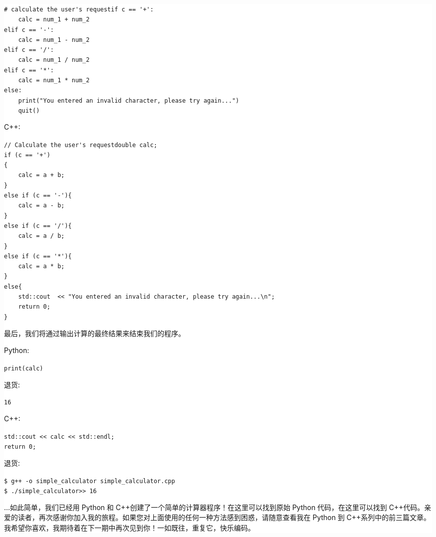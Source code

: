 ```
# calculate the user's requestif c == '+':
    calc = num_1 + num_2
elif c == '-':
    calc = num_1 - num_2
elif c == '/':
    calc = num_1 / num_2
elif c == '*':
    calc = num_1 * num_2
else:
    print("You entered an invalid character, please try again...")
    quit()
```

C++:

```
// Calculate the user's requestdouble calc;
if (c == '+')
{
    calc = a + b;
}
else if (c == '-'){
    calc = a - b;
}
else if (c == '/'){
    calc = a / b;
}
else if (c == '*'){
    calc = a * b;
}
else{
    std::cout  << "You entered an invalid character, please try again...\n";
    return 0;
}
```

最后，我们将通过输出计算的最终结果来结束我们的程序。

Python:

```
print(calc)
```

退货:

```
16
```

C++:

```
std::cout << calc << std::endl;
return 0;
```

退货:

```
$ g++ -o simple_calculator simple_calculator.cpp
$ ./simple_calculator>> 16
```

…如此简单，我们已经用 Python 和 C++创建了一个简单的计算器程序！在这里可以找到原始 Python 代码，在这里可以找到 C++代码。亲爱的读者，再次感谢你加入我的旅程。如果您对上面使用的任何一种方法感到困惑，请随意查看我在 Python 到 C++系列中的前三篇文章。我希望你喜欢，我期待着在下一期中再次见到你！一如既往，重复它，快乐编码。